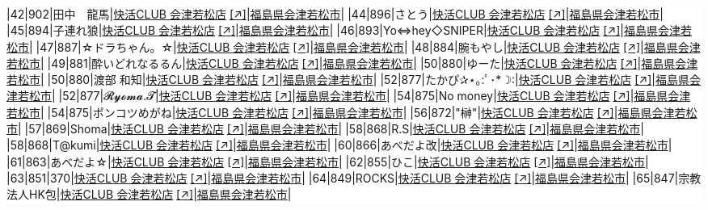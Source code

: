 |42|902|<span class="rank-name-pd">田中　龍馬</span>|<a href="/darts/rank/shops/10165.html">快活CLUB 会津若松店</a> <a href="https://vs.phoenixdarts.com/jp/shop/shopDetailInfo/s_10165?s_seq=10165">[↗]</a>|<a href="/darts/rank/福島県/会津若松市">福島県会津若松市</a>|
|44|896|<span class="rank-name-dl">さとう</span>|<a href="/darts/rank/shops/1c370e2016e905b358d385ea46352d8f.html">快活CLUB 会津若松店</a> <a href="https://search.dartslive.com/jp/shop/1c370e2016e905b358d385ea46352d8f">[↗]</a>|<a href="/darts/rank/福島県/会津若松市">福島県会津若松市</a>|
|45|894|<span class="rank-name-dl">子連れ狼</span>|<a href="/darts/rank/shops/1c370e2016e905b358d385ea46352d8f.html">快活CLUB 会津若松店</a> <a href="https://search.dartslive.com/jp/shop/1c370e2016e905b358d385ea46352d8f">[↗]</a>|<a href="/darts/rank/福島県/会津若松市">福島県会津若松市</a>|
|46|893|<span class="rank-name-dl">Yo⇔hey◇SNIPER</span>|<a href="/darts/rank/shops/1c370e2016e905b358d385ea46352d8f.html">快活CLUB 会津若松店</a> <a href="https://search.dartslive.com/jp/shop/1c370e2016e905b358d385ea46352d8f">[↗]</a>|<a href="/darts/rank/福島県/会津若松市">福島県会津若松市</a>|
|47|887|<span class="rank-name-dl">☆ドラちゃん。☆</span>|<a href="/darts/rank/shops/1c370e2016e905b358d385ea46352d8f.html">快活CLUB 会津若松店</a> <a href="https://search.dartslive.com/jp/shop/1c370e2016e905b358d385ea46352d8f">[↗]</a>|<a href="/darts/rank/福島県/会津若松市">福島県会津若松市</a>|
|48|884|<span class="rank-name-pd">腕もやし</span>|<a href="/darts/rank/shops/10165.html">快活CLUB 会津若松店</a> <a href="https://vs.phoenixdarts.com/jp/shop/shopDetailInfo/s_10165?s_seq=10165">[↗]</a>|<a href="/darts/rank/福島県/会津若松市">福島県会津若松市</a>|
|49|881|<span class="rank-name-dl">酔いどれなるるん</span>|<a href="/darts/rank/shops/1c370e2016e905b358d385ea46352d8f.html">快活CLUB 会津若松店</a> <a href="https://search.dartslive.com/jp/shop/1c370e2016e905b358d385ea46352d8f">[↗]</a>|<a href="/darts/rank/福島県/会津若松市">福島県会津若松市</a>|
|50|880|<span class="rank-name-dl">ゆーた</span>|<a href="/darts/rank/shops/1c370e2016e905b358d385ea46352d8f.html">快活CLUB 会津若松店</a> <a href="https://search.dartslive.com/jp/shop/1c370e2016e905b358d385ea46352d8f">[↗]</a>|<a href="/darts/rank/福島県/会津若松市">福島県会津若松市</a>|
|50|880|<span class="rank-name-dl">渡部 和知</span>|<a href="/darts/rank/shops/1c370e2016e905b358d385ea46352d8f.html">快活CLUB 会津若松店</a> <a href="https://search.dartslive.com/jp/shop/1c370e2016e905b358d385ea46352d8f">[↗]</a>|<a href="/darts/rank/福島県/会津若松市">福島県会津若松市</a>|
|52|877|<span class="rank-name-pd">たかぴ✰⋆｡:ﾟ･*☽:</span>|<a href="/darts/rank/shops/10165.html">快活CLUB 会津若松店</a> <a href="https://vs.phoenixdarts.com/jp/shop/shopDetailInfo/s_10165?s_seq=10165">[↗]</a>|<a href="/darts/rank/福島県/会津若松市">福島県会津若松市</a>|
|52|877|<span class="rank-name-pd">𝓡𝔂𝓸𝓶𝓪.𝓣</span>|<a href="/darts/rank/shops/10165.html">快活CLUB 会津若松店</a> <a href="https://vs.phoenixdarts.com/jp/shop/shopDetailInfo/s_10165?s_seq=10165">[↗]</a>|<a href="/darts/rank/福島県/会津若松市">福島県会津若松市</a>|
|54|875|<span class="rank-name-pd">No money</span>|<a href="/darts/rank/shops/10165.html">快活CLUB 会津若松店</a> <a href="https://vs.phoenixdarts.com/jp/shop/shopDetailInfo/s_10165?s_seq=10165">[↗]</a>|<a href="/darts/rank/福島県/会津若松市">福島県会津若松市</a>|
|54|875|<span class="rank-name-pd">ポンコツめがね</span>|<a href="/darts/rank/shops/10165.html">快活CLUB 会津若松店</a> <a href="https://vs.phoenixdarts.com/jp/shop/shopDetailInfo/s_10165?s_seq=10165">[↗]</a>|<a href="/darts/rank/福島県/会津若松市">福島県会津若松市</a>|
|56|872|<span class="rank-name-pd">&quot;榊&quot;</span>|<a href="/darts/rank/shops/10165.html">快活CLUB 会津若松店</a> <a href="https://vs.phoenixdarts.com/jp/shop/shopDetailInfo/s_10165?s_seq=10165">[↗]</a>|<a href="/darts/rank/福島県/会津若松市">福島県会津若松市</a>|
|57|869|<span class="rank-name-dl">Shoma</span>|<a href="/darts/rank/shops/1c370e2016e905b358d385ea46352d8f.html">快活CLUB 会津若松店</a> <a href="https://search.dartslive.com/jp/shop/1c370e2016e905b358d385ea46352d8f">[↗]</a>|<a href="/darts/rank/福島県/会津若松市">福島県会津若松市</a>|
|58|868|<span class="rank-name-dl">R.S</span>|<a href="/darts/rank/shops/1c370e2016e905b358d385ea46352d8f.html">快活CLUB 会津若松店</a> <a href="https://search.dartslive.com/jp/shop/1c370e2016e905b358d385ea46352d8f">[↗]</a>|<a href="/darts/rank/福島県/会津若松市">福島県会津若松市</a>|
|58|868|<span class="rank-name-pd">T@kumi</span>|<a href="/darts/rank/shops/10165.html">快活CLUB 会津若松店</a> <a href="https://vs.phoenixdarts.com/jp/shop/shopDetailInfo/s_10165?s_seq=10165">[↗]</a>|<a href="/darts/rank/福島県/会津若松市">福島県会津若松市</a>|
|60|866|<span class="rank-name-pd">あべだよ改</span>|<a href="/darts/rank/shops/10165.html">快活CLUB 会津若松店</a> <a href="https://vs.phoenixdarts.com/jp/shop/shopDetailInfo/s_10165?s_seq=10165">[↗]</a>|<a href="/darts/rank/福島県/会津若松市">福島県会津若松市</a>|
|61|863|<span class="rank-name-pd">あべだよ☆</span>|<a href="/darts/rank/shops/10165.html">快活CLUB 会津若松店</a> <a href="https://vs.phoenixdarts.com/jp/shop/shopDetailInfo/s_10165?s_seq=10165">[↗]</a>|<a href="/darts/rank/福島県/会津若松市">福島県会津若松市</a>|
|62|855|<span class="rank-name-dl">ひこ</span>|<a href="/darts/rank/shops/1c370e2016e905b358d385ea46352d8f.html">快活CLUB 会津若松店</a> <a href="https://search.dartslive.com/jp/shop/1c370e2016e905b358d385ea46352d8f">[↗]</a>|<a href="/darts/rank/福島県/会津若松市">福島県会津若松市</a>|
|63|851|<span class="rank-name-dl">370</span>|<a href="/darts/rank/shops/1c370e2016e905b358d385ea46352d8f.html">快活CLUB 会津若松店</a> <a href="https://search.dartslive.com/jp/shop/1c370e2016e905b358d385ea46352d8f">[↗]</a>|<a href="/darts/rank/福島県/会津若松市">福島県会津若松市</a>|
|64|849|<span class="rank-name-dl">ROCKS</span>|<a href="/darts/rank/shops/1c370e2016e905b358d385ea46352d8f.html">快活CLUB 会津若松店</a> <a href="https://search.dartslive.com/jp/shop/1c370e2016e905b358d385ea46352d8f">[↗]</a>|<a href="/darts/rank/福島県/会津若松市">福島県会津若松市</a>|
|65|847|<span class="rank-name-dl">宗教法人HK包</span>|<a href="/darts/rank/shops/1c370e2016e905b358d385ea46352d8f.html">快活CLUB 会津若松店</a> <a href="https://search.dartslive.com/jp/shop/1c370e2016e905b358d385ea46352d8f">[↗]</a>|<a href="/darts/rank/福島県/会津若松市">福島県会津若松市</a>|